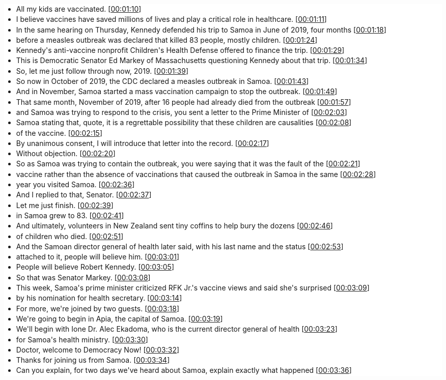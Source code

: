 *  All my kids are vaccinated. [[00:01:10](https://www.youtube.com/watch?v=Yn9mPgFrAh4&t=70.16s)]
*  I believe vaccines have saved millions of lives and play a critical role in healthcare. [[00:01:11](https://www.youtube.com/watch?v=Yn9mPgFrAh4&t=71.8s)]
*  In the same hearing on Thursday, Kennedy defended his trip to Samoa in June of 2019, four months [[00:01:18](https://www.youtube.com/watch?v=Yn9mPgFrAh4&t=78.32s)]
*  before a measles outbreak was declared that killed 83 people, mostly children. [[00:01:24](https://www.youtube.com/watch?v=Yn9mPgFrAh4&t=84.72s)]
*  Kennedy's anti-vaccine nonprofit Children's Health Defense offered to finance the trip. [[00:01:29](https://www.youtube.com/watch?v=Yn9mPgFrAh4&t=89.84s)]
*  This is Democratic Senator Ed Markey of Massachusetts questioning Kennedy about that trip. [[00:01:34](https://www.youtube.com/watch?v=Yn9mPgFrAh4&t=94.44s)]
*  So, let me just follow through now, 2019. [[00:01:39](https://www.youtube.com/watch?v=Yn9mPgFrAh4&t=99.44s)]
*  So now in October of 2019, the CDC declared a measles outbreak in Samoa. [[00:01:43](https://www.youtube.com/watch?v=Yn9mPgFrAh4&t=103.08s)]
*  And in November, Samoa started a mass vaccination campaign to stop the outbreak. [[00:01:49](https://www.youtube.com/watch?v=Yn9mPgFrAh4&t=109.92s)]
*  That same month, November of 2019, after 16 people had already died from the outbreak [[00:01:57](https://www.youtube.com/watch?v=Yn9mPgFrAh4&t=117.24000000000001s)]
*  and Samoa was trying to respond to the crisis, you sent a letter to the Prime Minister of [[00:02:03](https://www.youtube.com/watch?v=Yn9mPgFrAh4&t=123.0s)]
*  Samoa stating that, quote, it is a regrettable possibility that these children are causalities [[00:02:08](https://www.youtube.com/watch?v=Yn9mPgFrAh4&t=128.64s)]
*  of the vaccine. [[00:02:15](https://www.youtube.com/watch?v=Yn9mPgFrAh4&t=135.92000000000002s)]
*  By unanimous consent, I will introduce that letter into the record. [[00:02:17](https://www.youtube.com/watch?v=Yn9mPgFrAh4&t=137.68s)]
*  Without objection. [[00:02:20](https://www.youtube.com/watch?v=Yn9mPgFrAh4&t=140.72s)]
*  So as Samoa was trying to contain the outbreak, you were saying that it was the fault of the [[00:02:21](https://www.youtube.com/watch?v=Yn9mPgFrAh4&t=141.72s)]
*  vaccine rather than the absence of vaccinations that caused the outbreak in Samoa in the same [[00:02:28](https://www.youtube.com/watch?v=Yn9mPgFrAh4&t=148.8s)]
*  year you visited Samoa. [[00:02:36](https://www.youtube.com/watch?v=Yn9mPgFrAh4&t=156.24s)]
*  And I replied to that, Senator. [[00:02:37](https://www.youtube.com/watch?v=Yn9mPgFrAh4&t=157.96s)]
*  Let me just finish. [[00:02:39](https://www.youtube.com/watch?v=Yn9mPgFrAh4&t=159.96s)]
*  in Samoa grew to 83. [[00:02:41](https://www.youtube.com/watch?v=Yn9mPgFrAh4&t=161.96s)]
*  And ultimately, volunteers in New Zealand sent tiny coffins to help bury the dozens [[00:02:46](https://www.youtube.com/watch?v=Yn9mPgFrAh4&t=166.16s)]
*  of children who died. [[00:02:51](https://www.youtube.com/watch?v=Yn9mPgFrAh4&t=171.32s)]
*  And the Samoan director general of health later said, with his last name and the status [[00:02:53](https://www.youtube.com/watch?v=Yn9mPgFrAh4&t=173.24s)]
*  attached to it, people will believe him. [[00:03:01](https://www.youtube.com/watch?v=Yn9mPgFrAh4&t=181.16s)]
*  People will believe Robert Kennedy. [[00:03:05](https://www.youtube.com/watch?v=Yn9mPgFrAh4&t=185.28s)]
*  So that was Senator Markey. [[00:03:08](https://www.youtube.com/watch?v=Yn9mPgFrAh4&t=188.12s)]
*  This week, Samoa's prime minister criticized RFK Jr.'s vaccine views and said she's surprised [[00:03:09](https://www.youtube.com/watch?v=Yn9mPgFrAh4&t=189.67999999999998s)]
*  by his nomination for health secretary. [[00:03:14](https://www.youtube.com/watch?v=Yn9mPgFrAh4&t=194.76s)]
*  For more, we're joined by two guests. [[00:03:18](https://www.youtube.com/watch?v=Yn9mPgFrAh4&t=198.11999999999998s)]
*  We're going to begin in Apia, the capital of Samoa. [[00:03:19](https://www.youtube.com/watch?v=Yn9mPgFrAh4&t=199.76s)]
*  We'll begin with Ione Dr. Alec Ekadoma, who is the current director general of health [[00:03:23](https://www.youtube.com/watch?v=Yn9mPgFrAh4&t=203.27999999999997s)]
*  for Samoa's health ministry. [[00:03:30](https://www.youtube.com/watch?v=Yn9mPgFrAh4&t=210.11999999999998s)]
*  Doctor, welcome to Democracy Now! [[00:03:32](https://www.youtube.com/watch?v=Yn9mPgFrAh4&t=212.2s)]
*  Thanks for joining us from Samoa. [[00:03:34](https://www.youtube.com/watch?v=Yn9mPgFrAh4&t=214.39999999999998s)]
*  Can you explain, for two days we've heard about Samoa, explain exactly what happened [[00:03:36](https://www.youtube.com/watch?v=Yn9mPgFrAh4&t=216.36s)]